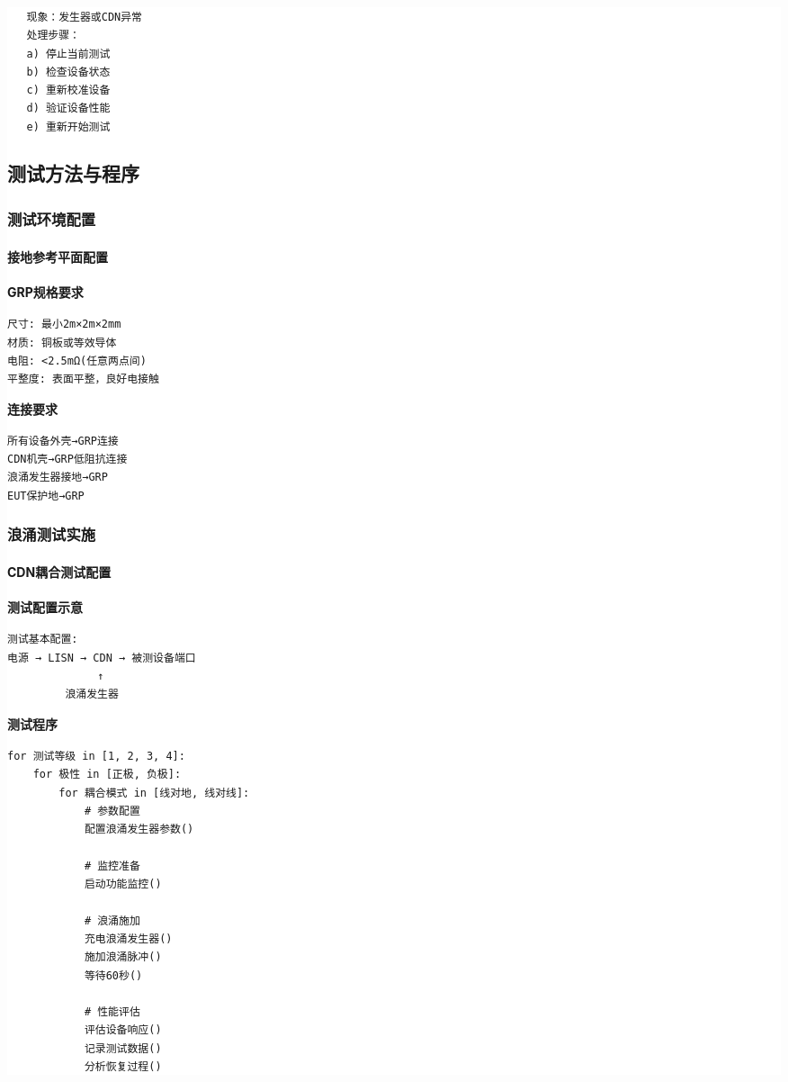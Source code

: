 ```
   现象：发生器或CDN异常
   处理步骤：
   a) 停止当前测试
   b) 检查设备状态
   c) 重新校准设备
   d) 验证设备性能
   e) 重新开始测试
```

## 测试方法与程序

### 测试环境配置

#### 接地参考平面配置

**GRP规格要求**
```
尺寸: 最小2m×2m×2mm
材质: 铜板或等效导体
电阻: <2.5mΩ(任意两点间)
平整度: 表面平整，良好电接触
```

**连接要求**
```
所有设备外壳→GRP连接
CDN机壳→GRP低阻抗连接
浪涌发生器接地→GRP
EUT保护地→GRP
```

### 浪涌测试实施

#### CDN耦合测试配置

**测试配置示意**
```
测试基本配置:
电源 → LISN → CDN → 被测设备端口
              ↑
         浪涌发生器
```

**测试程序**
```
for 测试等级 in [1, 2, 3, 4]:
    for 极性 in [正极, 负极]:
        for 耦合模式 in [线对地, 线对线]:
            # 参数配置
            配置浪涌发生器参数()
            
            # 监控准备
            启动功能监控()
            
            # 浪涌施加
            充电浪涌发生器()
            施加浪涌脉冲()
            等待60秒()
            
            # 性能评估
            评估设备响应()
            记录测试数据()
            分析恢复过程()
```
